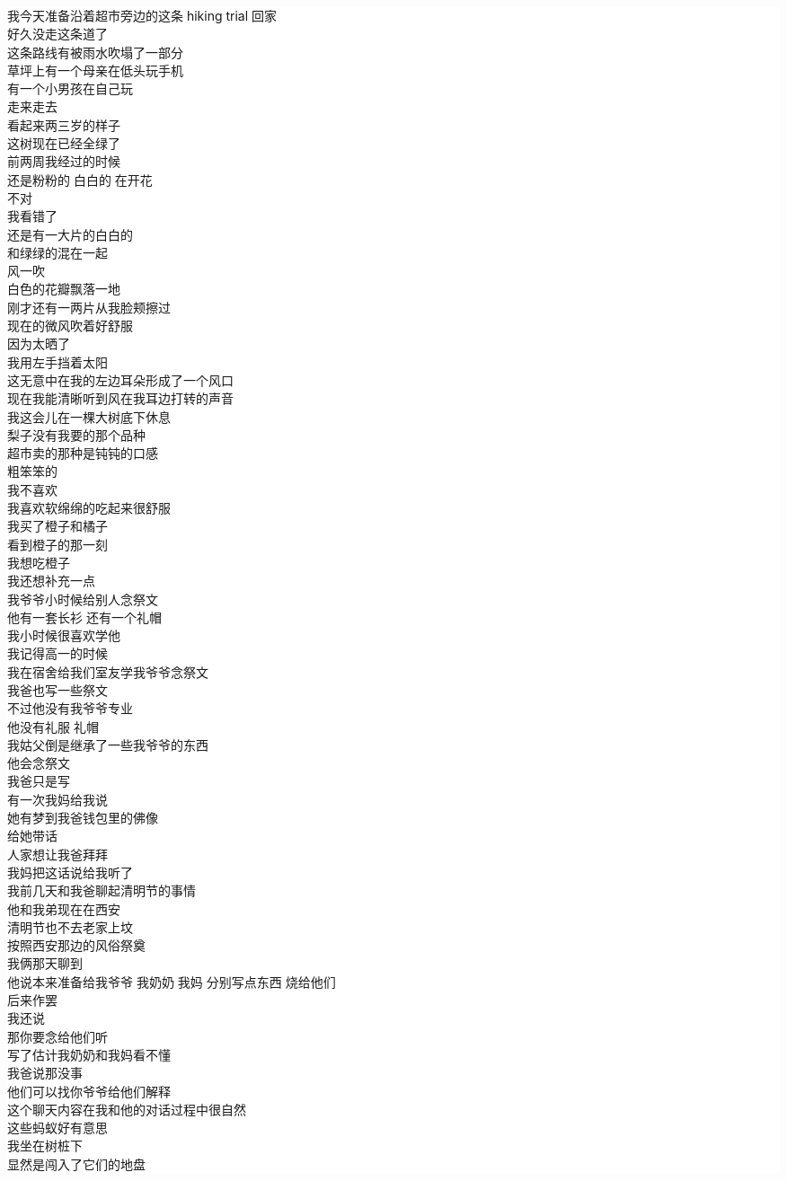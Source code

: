 我今天准备沿着超市旁边的这条 hiking trial 回家      
好久没走这条道了      
这条路线有被雨水吹塌了一部分        
草坪上有一个母亲在低头玩手机      
有一个小男孩在自己玩      
走来走去      
看起来两三岁的样子        
这树现在已经全绿了      
前两周我经过的时候      
还是粉粉的 白白的 在开花      
不对      
我看错了      
还是有一大片的白白的      
和绿绿的混在一起      
风一吹      
白色的花瓣飘落一地      
刚才还有一两片从我脸颊擦过        
现在的微风吹着好舒服        
因为太晒了      
我用左手挡着太阳      
这无意中在我的左边耳朵形成了一个风口      
现在我能清晰听到风在我耳边打转的声音        
我这会儿在一棵大树底下休息      
梨子没有我要的那个品种      
超市卖的那种是钝钝的口感      
粗笨笨的      
我不喜欢      
我喜欢软绵绵的吃起来很舒服      
我买了橙子和橘子      
看到橙子的那一刻      
我想吃橙子        
我还想补充一点      
我爷爷小时候给别人念祭文      
他有一套长衫 还有一个礼帽      
我小时候很喜欢学他      
我记得高一的时候      
我在宿舍给我们室友学我爷爷念祭文      
我爸也写一些祭文      
不过他没有我爷爷专业      
他没有礼服 礼帽      
我姑父倒是继承了一些我爷爷的东西      
他会念祭文      
我爸只是写        
有一次我妈给我说      
她有梦到我爸钱包里的佛像      
给她带话      
人家想让我爸拜拜      
我妈把这话说给我听了        
我前几天和我爸聊起清明节的事情      
他和我弟现在在西安      
清明节也不去老家上坟      
按照西安那边的风俗祭奠      
我俩那天聊到      
他说本来准备给我爷爷 我奶奶 我妈 分别写点东西 烧给他们      
后来作罢      
我还说      
那你要念给他们听      
写了估计我奶奶和我妈看不懂      
我爸说那没事      
他们可以找你爷爷给他们解释      
这个聊天内容在我和他的对话过程中很自然        
这些蚂蚁好有意思      
我坐在树桩下      
显然是闯入了它们的地盘      